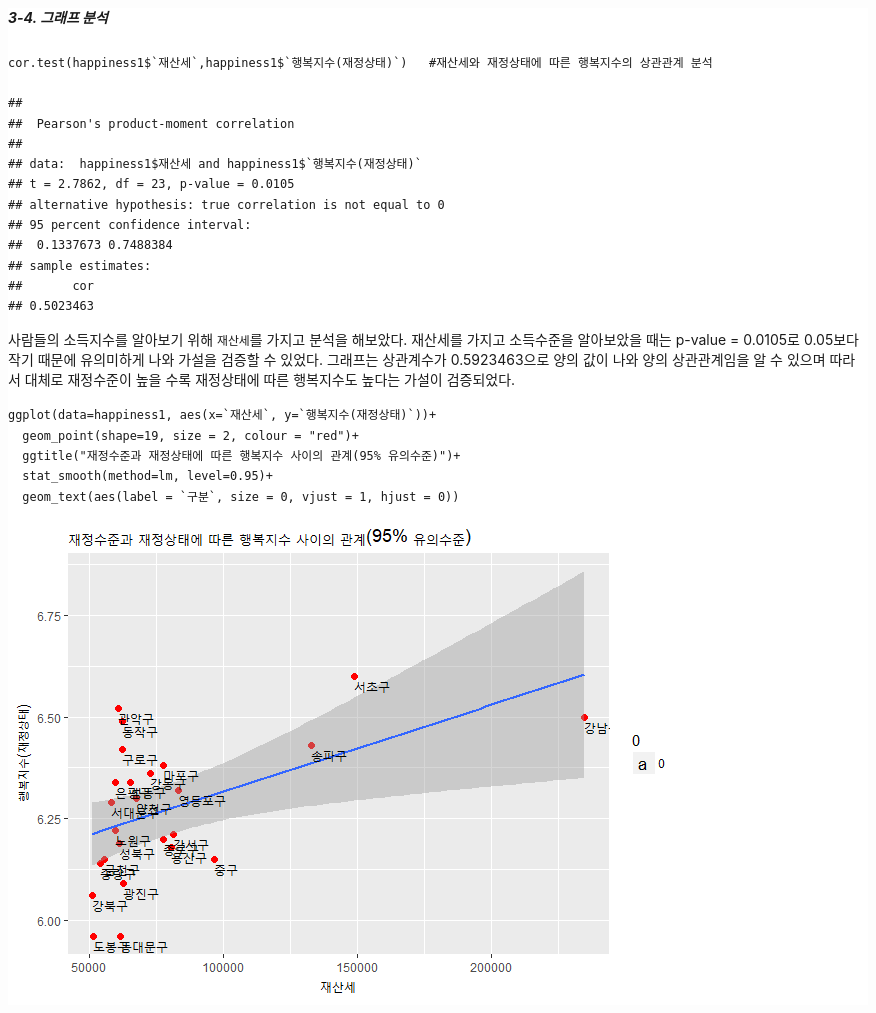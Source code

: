 ##### 3-4. 그래프 분석

    cor.test(happiness1$`재산세`,happiness1$`행복지수(재정상태)`)   #재산세와 재정상태에 따른 행복지수의 상관관계 분석

    ## 
    ##  Pearson's product-moment correlation
    ## 
    ## data:  happiness1$재산세 and happiness1$`행복지수(재정상태)`
    ## t = 2.7862, df = 23, p-value = 0.0105
    ## alternative hypothesis: true correlation is not equal to 0
    ## 95 percent confidence interval:
    ##  0.1337673 0.7488384
    ## sample estimates:
    ##       cor 
    ## 0.5023463

사람들의 소득지수를 알아보기 위해 `재산세`를 가지고 분석을 해보았다.
재산세를 가지고 소득수준을 알아보았을 때는 p-value = 0.0105로 0.05보다
작기 때문에 유의미하게 나와 가설을 검증할 수 있었다. 그래프는 상관계수가
0.5923463으로 양의 값이 나와 양의 상관관계임을 알 수 있으며 따라서
대체로 재정수준이 높을 수록 재정상태에 따른 행복지수도 높다는 가설이
검증되었다.

    ggplot(data=happiness1, aes(x=`재산세`, y=`행복지수(재정상태)`))+
      geom_point(shape=19, size = 2, colour = "red")+
      ggtitle("재정수준과 재정상태에 따른 행복지수 사이의 관계(95% 유의수준)")+
      stat_smooth(method=lm, level=0.95)+ 
      geom_text(aes(label = `구분`, size = 0, vjust = 1, hjust = 0))

![](신송아_최종_files/figure-markdown_strict/unnamed-chunk-7-1.png)